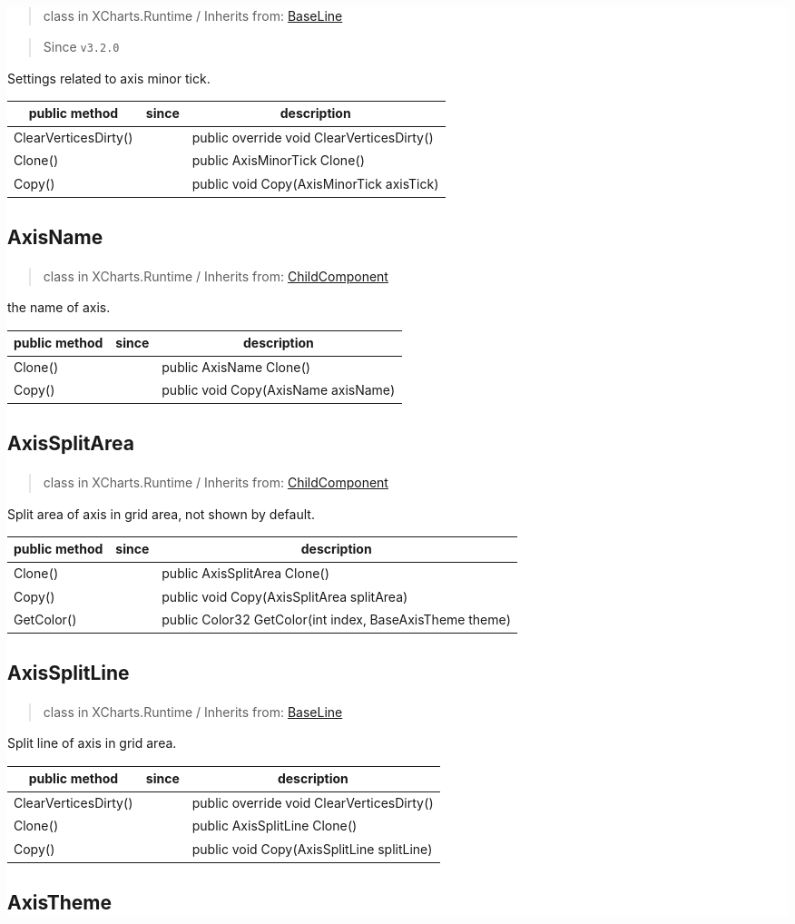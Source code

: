 > class in XCharts.Runtime / Inherits from: [BaseLine](#baseline)

> Since `v3.2.0`

Settings related to axis minor tick.

|public method|since|description|
|--|--|--|
|ClearVerticesDirty()||public override void ClearVerticesDirty()|
|Clone()||public AxisMinorTick Clone()|
|Copy()||public void Copy(AxisMinorTick axisTick)|

## AxisName

> class in XCharts.Runtime / Inherits from: [ChildComponent](#childcomponent)

the name of axis.

|public method|since|description|
|--|--|--|
|Clone()||public AxisName Clone()|
|Copy()||public void Copy(AxisName axisName)|

## AxisSplitArea

> class in XCharts.Runtime / Inherits from: [ChildComponent](#childcomponent)

Split area of axis in grid area, not shown by default.

|public method|since|description|
|--|--|--|
|Clone()||public AxisSplitArea Clone()|
|Copy()||public void Copy(AxisSplitArea splitArea)|
|GetColor()||public Color32 GetColor(int index, BaseAxisTheme theme)|

## AxisSplitLine

> class in XCharts.Runtime / Inherits from: [BaseLine](#baseline)

Split line of axis in grid area.

|public method|since|description|
|--|--|--|
|ClearVerticesDirty()||public override void ClearVerticesDirty()|
|Clone()||public AxisSplitLine Clone()|
|Copy()||public void Copy(AxisSplitLine splitLine)|

## AxisTheme
